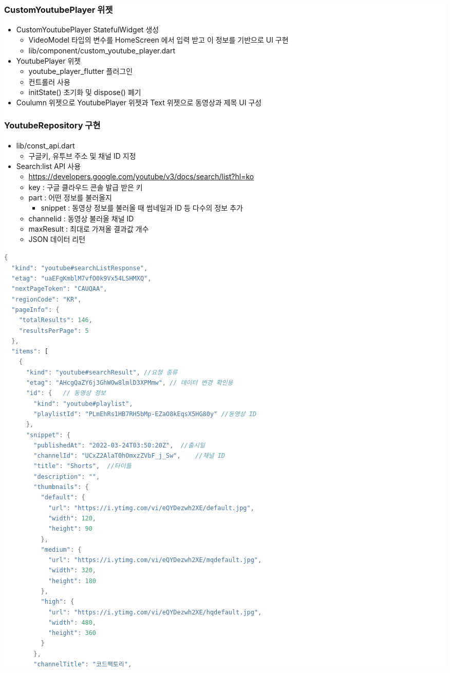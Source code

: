 ### CustomYoutubePlayer 위젯
- CustomYoutubePlayer StatefulWidget 생성
    - VideoModel 타입의 변수를 HomeScreen 에서 입력 받고 이 정보를 기반으로 UI 구현
    - lib/component/custom_youtube_player.dart
- YoutubePlayer 위젯
    - youtube_player_flutter 플러그인
    - 컨트롤러 사용
    - initState() 초기화 및 dispose() 폐기
- Coulumn 위젯으로 YoutubePlayer 위젯과 Text 위젯으로 동영상과 제목 UI 구성

### YoutubeRepository 구현
- lib/const_api.dart
    - 구글키, 유투브 주소 및 채널 ID 지정
- Search:list API 사용
    - https://developers.google.com/youtube/v3/docs/search/list?hl=ko
    - key : 구글 클라우드 콘솔 발급 받은 키
    - part : 어떤 정보를 불러올지 
        - snippet : 동영상 정보를 불러올 때 썸네일과 ID 등 다수의 정보 추가
    - channelid : 동영상 불러올 채널 ID
    - maxResult : 최대로 가져올 결과값 개수
    - JSON 데이터 리턴

``` dart
{
  "kind": "youtube#searchListResponse",
  "etag": "uaEFgKmblM7vfO0k9Vx54LSHMXQ",
  "nextPageToken": "CAUQAA",
  "regionCode": "KR",
  "pageInfo": {
    "totalResults": 146,
    "resultsPerPage": 5
  },
  "items": [
    {
      "kind": "youtube#searchResult", //요청 종류
      "etag": "AHcgQaZY6j3GhWOw8lmlD3XPMmw", // 데이터 변경 확인용
      "id": {   // 동영상 정보
        "kind": "youtube#playlist",
        "playlistId": "PLmEhRs1HB7RH5bMp-EZaO8kEqsX5HG80y" //동영상 ID
      },
      "snippet": {
        "publishedAt": "2022-03-24T03:50:20Z",  //출시일
        "channelId": "UCxZ2AlaT0hOmxzZVbF_j_Sw",    //채널 ID
        "title": "Shorts",  //타이틀
        "description": "",
        "thumbnails": {
          "default": {
            "url": "https://i.ytimg.com/vi/eQYDezwh2XE/default.jpg",
            "width": 120,
            "height": 90
          },
          "medium": {
            "url": "https://i.ytimg.com/vi/eQYDezwh2XE/mqdefault.jpg",
            "width": 320,
            "height": 180
          },
          "high": {
            "url": "https://i.ytimg.com/vi/eQYDezwh2XE/hqdefault.jpg",
            "width": 480,
            "height": 360
          }
        },
        "channelTitle": "코드팩토리",
```